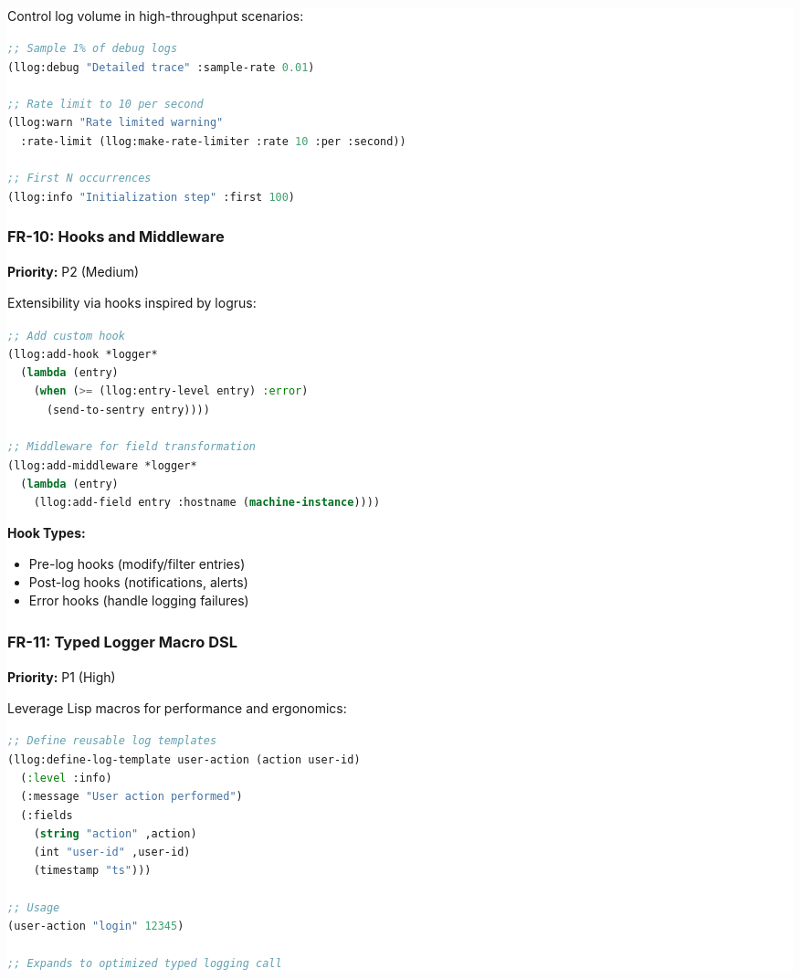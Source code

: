 Control log volume in high-throughput scenarios:

```lisp
;; Sample 1% of debug logs
(llog:debug "Detailed trace" :sample-rate 0.01)

;; Rate limit to 10 per second
(llog:warn "Rate limited warning"
  :rate-limit (llog:make-rate-limiter :rate 10 :per :second))

;; First N occurrences
(llog:info "Initialization step" :first 100)
```

### FR-10: Hooks and Middleware

**Priority:** P2 (Medium)

Extensibility via hooks inspired by logrus:

```lisp
;; Add custom hook
(llog:add-hook *logger*
  (lambda (entry)
    (when (>= (llog:entry-level entry) :error)
      (send-to-sentry entry))))

;; Middleware for field transformation
(llog:add-middleware *logger*
  (lambda (entry)
    (llog:add-field entry :hostname (machine-instance))))
```

**Hook Types:**
- Pre-log hooks (modify/filter entries)
- Post-log hooks (notifications, alerts)
- Error hooks (handle logging failures)

### FR-11: Typed Logger Macro DSL

**Priority:** P1 (High)

Leverage Lisp macros for performance and ergonomics:

```lisp
;; Define reusable log templates
(llog:define-log-template user-action (action user-id)
  (:level :info)
  (:message "User action performed")
  (:fields
    (string "action" ,action)
    (int "user-id" ,user-id)
    (timestamp "ts")))

;; Usage
(user-action "login" 12345)

;; Expands to optimized typed logging call
```
